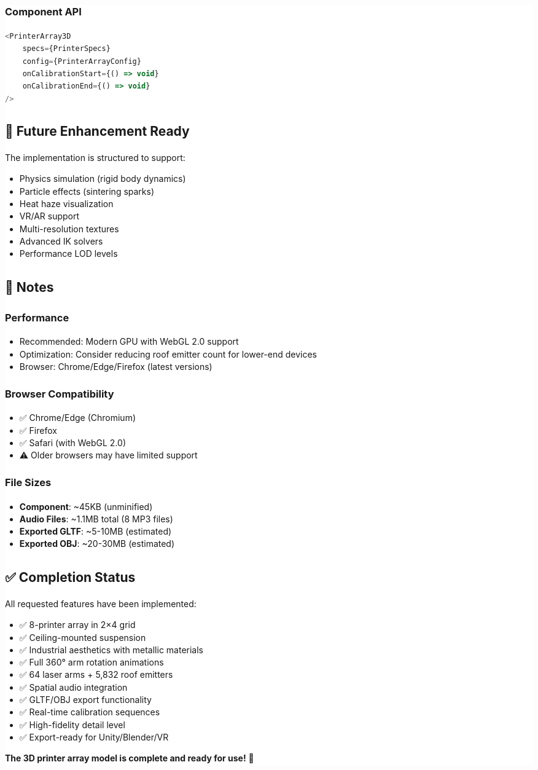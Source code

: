 ### Component API
```typescript
<PrinterArray3D
    specs={PrinterSpecs}
    config={PrinterArrayConfig}
    onCalibrationStart={() => void}
    onCalibrationEnd={() => void}
/>
```

## 🔮 Future Enhancement Ready

The implementation is structured to support:
- Physics simulation (rigid body dynamics)
- Particle effects (sintering sparks)
- Heat haze visualization
- VR/AR support
- Multi-resolution textures
- Advanced IK solvers
- Performance LOD levels

## 📝 Notes

### Performance
- Recommended: Modern GPU with WebGL 2.0 support
- Optimization: Consider reducing roof emitter count for lower-end devices
- Browser: Chrome/Edge/Firefox (latest versions)

### Browser Compatibility
- ✅ Chrome/Edge (Chromium)
- ✅ Firefox
- ✅ Safari (with WebGL 2.0)
- ⚠️ Older browsers may have limited support

### File Sizes
- **Component**: ~45KB (unminified)
- **Audio Files**: ~1.1MB total (8 MP3 files)
- **Exported GLTF**: ~5-10MB (estimated)
- **Exported OBJ**: ~20-30MB (estimated)

## ✅ Completion Status

All requested features have been implemented:

- ✅ 8-printer array in 2×4 grid
- ✅ Ceiling-mounted suspension
- ✅ Industrial aesthetics with metallic materials
- ✅ Full 360° arm rotation animations
- ✅ 64 laser arms + 5,832 roof emitters
- ✅ Spatial audio integration
- ✅ GLTF/OBJ export functionality
- ✅ Real-time calibration sequences
- ✅ High-fidelity detail level
- ✅ Export-ready for Unity/Blender/VR

**The 3D printer array model is complete and ready for use!** 🎉

